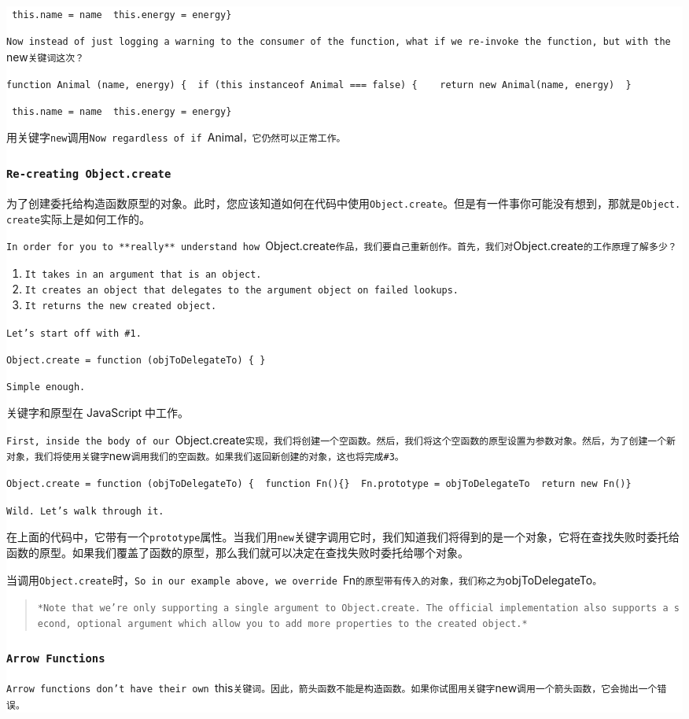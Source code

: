 ```
 this.name = name  this.energy = energy}
```

`Now instead of just logging a warning to the consumer of the function, what if we re-invoke the function, but with the `new`关键词这次？`

```
function Animal (name, energy) {  if (this instanceof Animal === false) {    return new Animal(name, energy)  }
```

```
 this.name = name  this.energy = energy}
```

用关键字`new`调用`Now regardless of if `Animal`，它仍然可以正常工作。`

### `Re-creating Object.create`

为了创建委托给构造函数原型的对象。此时，您应该知道如何在代码中使用`Object.create`。但是有一件事你可能没有想到，那就是`Object.create`实际上是如何工作的。

`In order for you to **really** understand how `Object.create`作品，我们要自己重新创作。首先，我们对`Object.create`的工作原理了解多少？`

1.  `It takes in an argument that is an object.`
2.  `It creates an object that delegates to the argument object on failed lookups.`
3.  `It returns the new created object.`

`Let’s start off with #1.`

```
Object.create = function (objToDelegateTo) { }
```

`Simple enough.`

关键字和原型在 JavaScript 中工作。

`First, inside the body of our `Object.create`实现，我们将创建一个空函数。然后，我们将这个空函数的原型设置为参数对象。然后，为了创建一个新对象，我们将使用关键字`new`调用我们的空函数。如果我们返回新创建的对象，这也将完成#3。`

```
Object.create = function (objToDelegateTo) {  function Fn(){}  Fn.prototype = objToDelegateTo  return new Fn()}
```

`Wild. Let’s walk through it.`

在上面的代码中，它带有一个`prototype`属性。当我们用`new`关键字调用它时，我们知道我们将得到的是一个对象，它将在查找失败时委托给函数的原型。如果我们覆盖了函数的原型，那么我们就可以决定在查找失败时委托给哪个对象。

当调用`Object.create`时，`So in our example above, we override `Fn`的原型带有传入的对象，我们称之为`objToDelegateTo`。`

> `*Note that we’re only supporting a single argument to Object.create. The official implementation also supports a second, optional argument which allow you to add more properties to the created object.*`

### `Arrow Functions`

`Arrow functions don’t have their own `this`关键词。因此，箭头函数不能是构造函数。如果你试图用关键字`new`调用一个箭头函数，它会抛出一个错误。`
